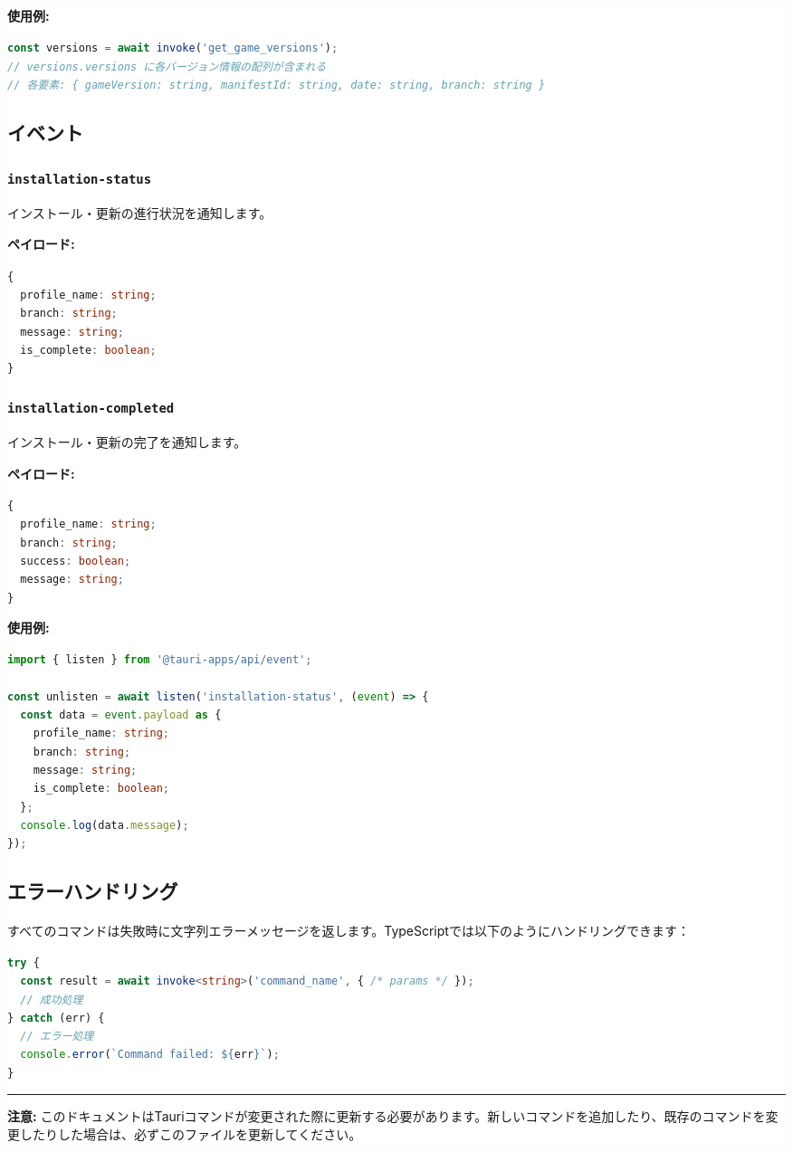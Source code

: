**使用例:**
```typescript
const versions = await invoke('get_game_versions');
// versions.versions に各バージョン情報の配列が含まれる
// 各要素: { gameVersion: string, manifestId: string, date: string, branch: string }
```

## イベント

### `installation-status`
インストール・更新の進行状況を通知します。

**ペイロード:**
```typescript
{
  profile_name: string;
  branch: string;
  message: string;
  is_complete: boolean;
}
```

### `installation-completed`
インストール・更新の完了を通知します。

**ペイロード:**
```typescript
{
  profile_name: string;
  branch: string;
  success: boolean;
  message: string;
}
```

**使用例:**
```typescript
import { listen } from '@tauri-apps/api/event';

const unlisten = await listen('installation-status', (event) => {
  const data = event.payload as {
    profile_name: string;
    branch: string;
    message: string;
    is_complete: boolean;
  };
  console.log(data.message);
});
```

## エラーハンドリング

すべてのコマンドは失敗時に文字列エラーメッセージを返します。TypeScriptでは以下のようにハンドリングできます：

```typescript
try {
  const result = await invoke<string>('command_name', { /* params */ });
  // 成功処理
} catch (err) {
  // エラー処理
  console.error(`Command failed: ${err}`);
}
```

---

**注意:** このドキュメントはTauriコマンドが変更された際に更新する必要があります。新しいコマンドを追加したり、既存のコマンドを変更したりした場合は、必ずこのファイルを更新してください。